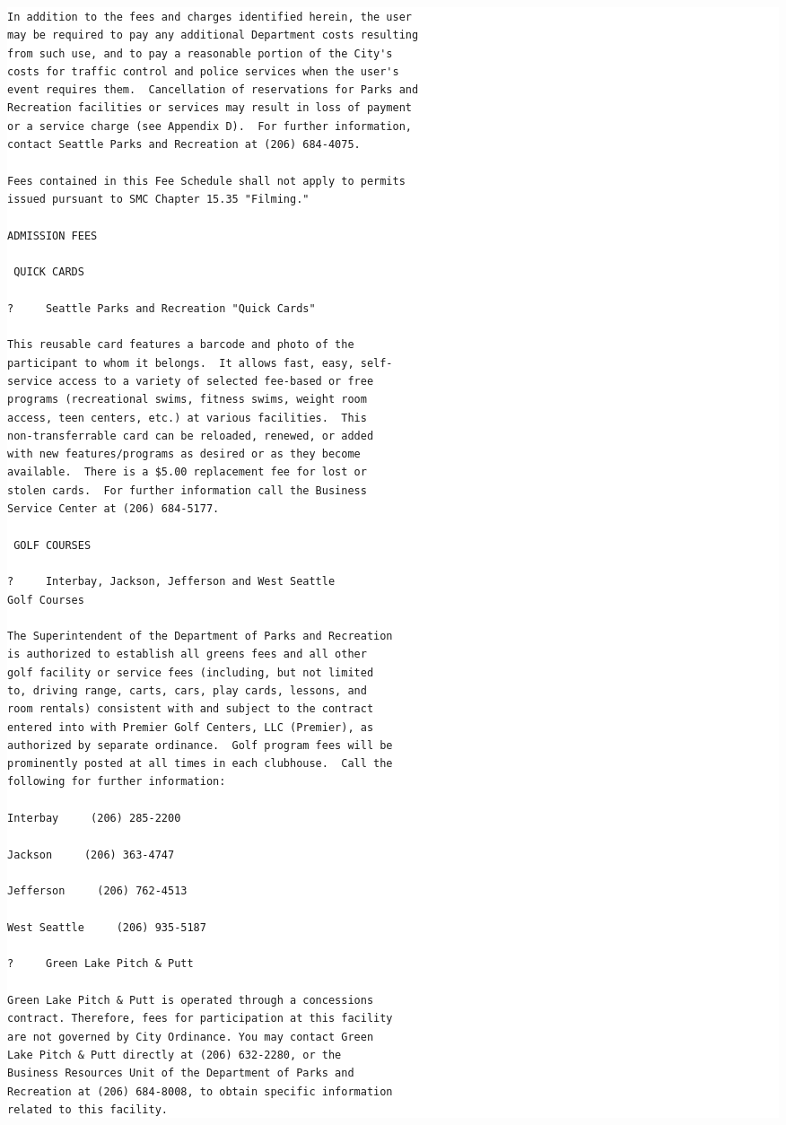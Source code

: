     In addition to the fees and charges identified herein, the user  
    may be required to pay any additional Department costs resulting  
    from such use, and to pay a reasonable portion of the City's  
    costs for traffic control and police services when the user's  
    event requires them.  Cancellation of reservations for Parks and  
    Recreation facilities or services may result in loss of payment  
    or a service charge (see Appendix D).  For further information,  
    contact Seattle Parks and Recreation at (206) 684-4075.  
  
    Fees contained in this Fee Schedule shall not apply to permits  
    issued pursuant to SMC Chapter 15.35 "Filming."  
  
    ADMISSION FEES  
  
     QUICK CARDS   
  
    ?     Seattle Parks and Recreation "Quick Cards"  
  
    This reusable card features a barcode and photo of the  
    participant to whom it belongs.  It allows fast, easy, self-  
    service access to a variety of selected fee-based or free  
    programs (recreational swims, fitness swims, weight room  
    access, teen centers, etc.) at various facilities.  This  
    non-transferrable card can be reloaded, renewed, or added  
    with new features/programs as desired or as they become  
    available.  There is a $5.00 replacement fee for lost or  
    stolen cards.  For further information call the Business  
    Service Center at (206) 684-5177.  
  
     GOLF COURSES   
  
    ?     Interbay, Jackson, Jefferson and West Seattle  
    Golf Courses  
  
    The Superintendent of the Department of Parks and Recreation  
    is authorized to establish all greens fees and all other  
    golf facility or service fees (including, but not limited  
    to, driving range, carts, cars, play cards, lessons, and  
    room rentals) consistent with and subject to the contract  
    entered into with Premier Golf Centers, LLC (Premier), as  
    authorized by separate ordinance.  Golf program fees will be  
    prominently posted at all times in each clubhouse.  Call the  
    following for further information:  
  
    Interbay     (206) 285-2200  
  
    Jackson     (206) 363-4747  
  
    Jefferson     (206) 762-4513  
  
    West Seattle     (206) 935-5187  
  
    ?     Green Lake Pitch & Putt  
  
    Green Lake Pitch & Putt is operated through a concessions  
    contract. Therefore, fees for participation at this facility  
    are not governed by City Ordinance. You may contact Green  
    Lake Pitch & Putt directly at (206) 632-2280, or the  
    Business Resources Unit of the Department of Parks and  
    Recreation at (206) 684-8008, to obtain specific information  
    related to this facility.  
  
